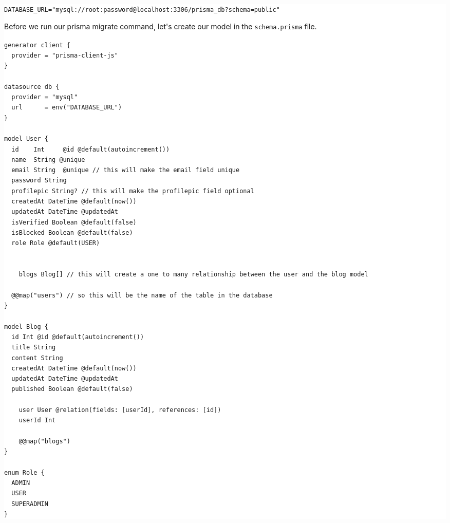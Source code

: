 ```env
DATABASE_URL="mysql://root:password@localhost:3306/prisma_db?schema=public"
```

Before we run our prisma migrate command, let's create our model in the `schema.prisma` file.

```prisma
generator client {
  provider = "prisma-client-js"
}

datasource db {
  provider = "mysql"
  url      = env("DATABASE_URL")
}

model User {
  id    Int     @id @default(autoincrement())
  name  String @unique
  email String  @unique // this will make the email field unique
  password String
  profilepic String? // this will make the profilepic field optional
  createdAt DateTime @default(now())
  updatedAt DateTime @updatedAt
  isVerified Boolean @default(false)
  isBlocked Boolean @default(false)
  role Role @default(USER)


    blogs Blog[] // this will create a one to many relationship between the user and the blog model

  @@map("users") // so this will be the name of the table in the database
}

model Blog {
  id Int @id @default(autoincrement())
  title String
  content String
  createdAt DateTime @default(now())
  updatedAt DateTime @updatedAt
  published Boolean @default(false)

    user User @relation(fields: [userId], references: [id])
    userId Int

    @@map("blogs")
}

enum Role {
  ADMIN
  USER
  SUPERADMIN
}

```
